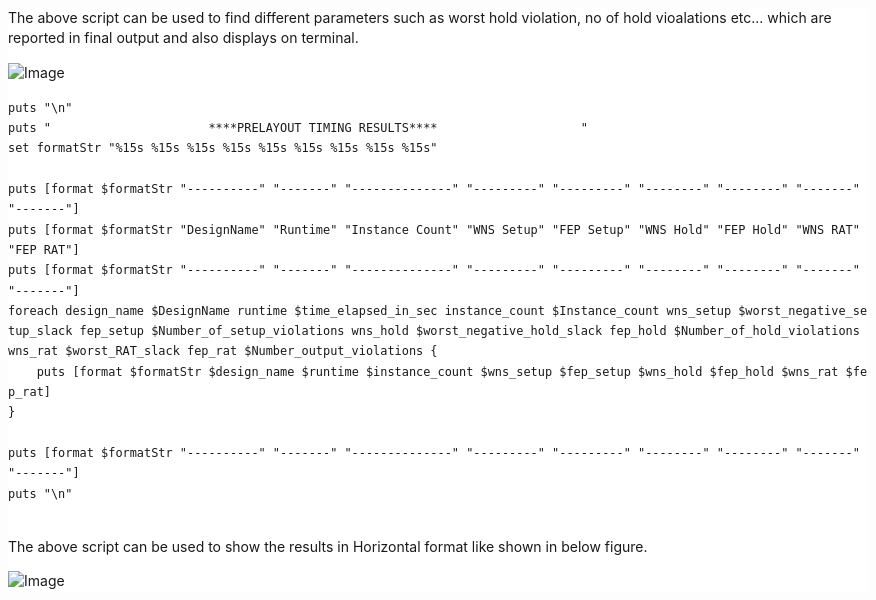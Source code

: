 The above script can be used to find different parameters such as worst hold violation, no of hold vioalations etc... which are reported in final output and also displays on terminal.

![Image](https://github.com/user-attachments/assets/e4c08501-1dae-4fc8-a7ae-7d7a105a8135)

```
puts "\n"
puts "						****PRELAYOUT TIMING RESULTS**** 					"
set formatStr "%15s %15s %15s %15s %15s %15s %15s %15s %15s"

puts [format $formatStr "----------" "-------" "--------------" "---------" "---------" "--------" "--------" "-------" "-------"]
puts [format $formatStr "DesignName" "Runtime" "Instance Count" "WNS Setup" "FEP Setup" "WNS Hold" "FEP Hold" "WNS RAT" "FEP RAT"]
puts [format $formatStr "----------" "-------" "--------------" "---------" "---------" "--------" "--------" "-------" "-------"]
foreach design_name $DesignName runtime $time_elapsed_in_sec instance_count $Instance_count wns_setup $worst_negative_setup_slack fep_setup $Number_of_setup_violations wns_hold $worst_negative_hold_slack fep_hold $Number_of_hold_violations wns_rat $worst_RAT_slack fep_rat $Number_output_violations {
	puts [format $formatStr $design_name $runtime $instance_count $wns_setup $fep_setup $wns_hold $fep_hold $wns_rat $fep_rat]
}

puts [format $formatStr "----------" "-------" "--------------" "---------" "---------" "--------" "--------" "-------" "-------"]
puts "\n"
	
```
The above script can be used to show the results in Horizontal format like shown in below figure.

![Image](https://github.com/user-attachments/assets/bfb816b1-82a4-4902-9227-75c82088b225)
</div>


